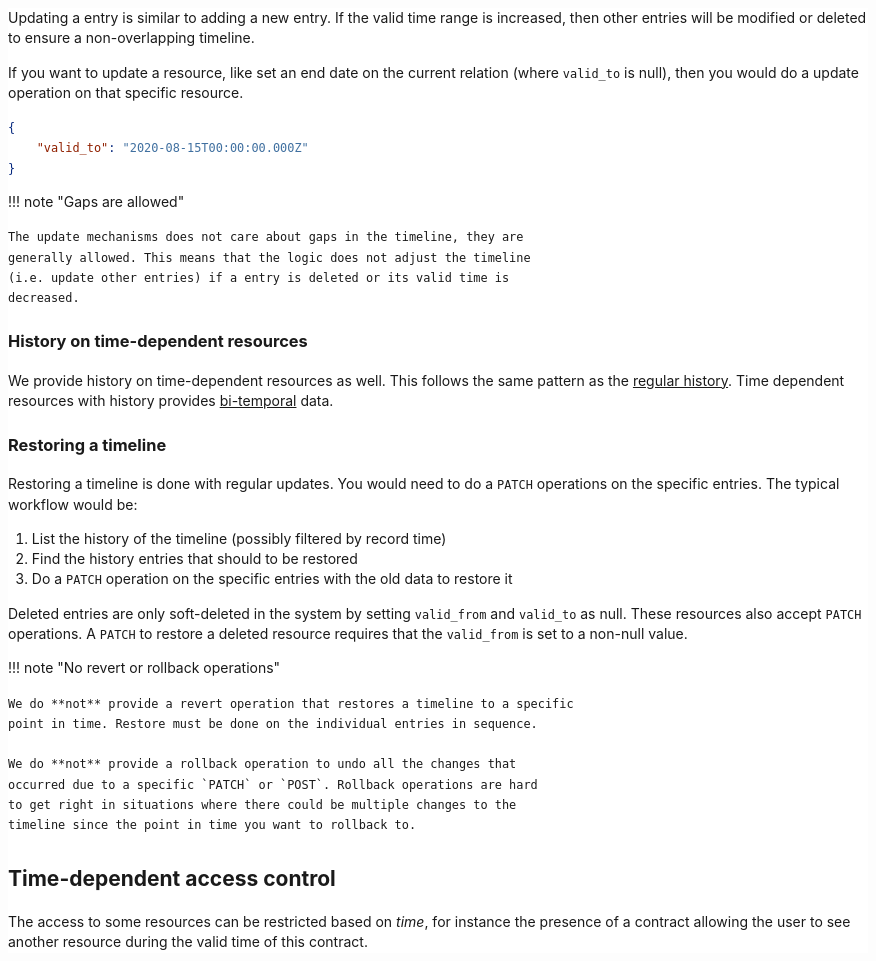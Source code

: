 Updating a entry is similar to adding a new entry. If the valid time range is
increased, then other entries will be modified or deleted to ensure a
non-overlapping timeline.

If you want to update a resource, like set an end date on the current relation
(where `valid_to` is null), then you would do a update operation on that specific
resource.

```json title="PATCH /controllable_unit_service_provider/3"
{
    "valid_to": "2020-08-15T00:00:00.000Z"
}
```

!!! note "Gaps are allowed"

    The update mechanisms does not care about gaps in the timeline, they are
    generally allowed. This means that the logic does not adjust the timeline
    (i.e. update other entries) if a entry is deleted or its valid time is
    decreased.

### History on time-dependent resources

We provide history on time-dependent resources as well. This follows the same
pattern as the [regular history](#history). Time dependent resources with
history provides [bi-temporal](../technical/time.md#bi-temporal-data) data.

### Restoring a timeline

Restoring a timeline is done with regular updates. You would need to do a
`PATCH` operations on the specific entries. The typical workflow would be:

1. List the history of the timeline (possibly filtered by record time)
2. Find the history entries that should to be restored
3. Do a `PATCH` operation on the specific entries with the old data to restore it

Deleted entries are only soft-deleted in the system by setting `valid_from` and
`valid_to` as null. These resources also accept `PATCH` operations. A `PATCH` to
restore a deleted resource requires that the `valid_from` is set to a non-null
value.

!!! note "No revert or rollback operations"

    We do **not** provide a revert operation that restores a timeline to a specific
    point in time. Restore must be done on the individual entries in sequence.

    We do **not** provide a rollback operation to undo all the changes that
    occurred due to a specific `PATCH` or `POST`. Rollback operations are hard
    to get right in situations where there could be multiple changes to the
    timeline since the point in time you want to rollback to.

## Time-dependent access control

The access to some resources can be restricted based on *time*, for instance
the presence of a contract allowing the user to see another resource during the
valid time of this contract.
